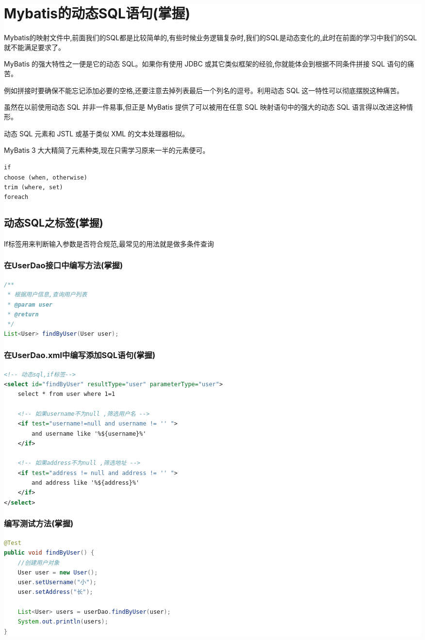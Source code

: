 # Mybatis的动态SQL语句(掌握)

Mybatis的映射文件中,前面我们的SQL都是比较简单的,有些时候业务逻辑复杂时,我们的SQL是动态变化的,此时在前面的学习中我们的SQL就不能满足要求了。

MyBatis 的强大特性之一便是它的动态 SQL。如果你有使用 JDBC 或其它类似框架的经验,你就能体会到根据不同条件拼接 SQL 语句的痛苦。

例如拼接时要确保不能忘记添加必要的空格,还要注意去掉列表最后一个列名的逗号。利用动态 SQL 这一特性可以彻底摆脱这种痛苦。

虽然在以前使用动态 SQL 并非一件易事,但正是 MyBatis 提供了可以被用在任意 SQL 映射语句中的强大的动态 SQL 语言得以改进这种情形。

动态 SQL 元素和 JSTL 或基于类似 XML 的文本处理器相似。

MyBatis 3 大大精简了元素种类,现在只需学习原来一半的元素便可。

    if
    choose (when, otherwise)
    trim (where, set)
    foreach

## 动态SQL之<if>标签(掌握)

If标签用来判断输入参数是否符合规范,最常见的用法就是做多条件查询

### 在UserDao接口中编写方法(掌握)
```java
/**
 * 根据用户信息,查询用户列表
 * @param user
 * @return
 */
List<User> findByUser(User user);
```

### 在UserDao.xml中编写添加SQL语句(掌握)
```xml
<!-- 动态sql,if标签-->
<select id="findByUser" resultType="user" parameterType="user">
    select * from user where 1=1

    <!-- 如果username不为null ,筛选用户名 -->
    <if test="username!=null and username != '' ">
        and username like '%${username}%'
    </if>

    <!-- 如果address不为null ,筛选地址 -->
    <if test="address != null and address != '' ">
        and address like '%${address}%'
    </if>
</select>
```

### 编写测试方法(掌握)
```java
@Test
public void findByUser() {
    //创建用户对象
    User user = new User();
    user.setUsername("小");
    user.setAddress("长");

    List<User> users = userDao.findByUser(user);
    System.out.println(users);
}
```

